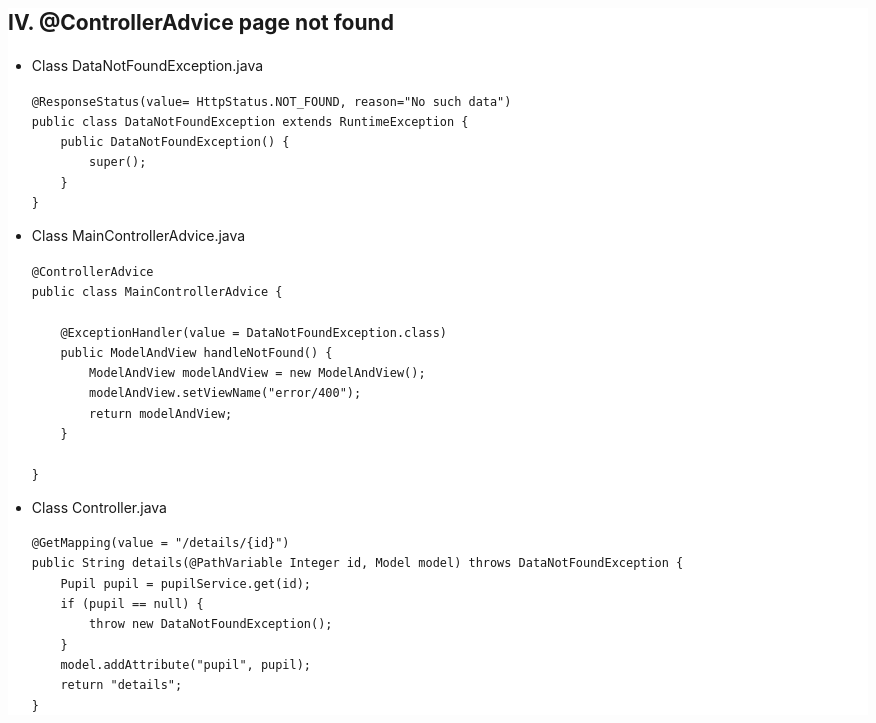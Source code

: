 ## IV. @ControllerAdvice page not found
* Class DataNotFoundException.java
  ```
  @ResponseStatus(value= HttpStatus.NOT_FOUND, reason="No such data")
  public class DataNotFoundException extends RuntimeException {
      public DataNotFoundException() {
          super();
      }
  }
  ```
  
* Class MainControllerAdvice.java
  ```
  @ControllerAdvice
  public class MainControllerAdvice {
  
      @ExceptionHandler(value = DataNotFoundException.class)
      public ModelAndView handleNotFound() {
          ModelAndView modelAndView = new ModelAndView();
          modelAndView.setViewName("error/400");
          return modelAndView;
      }
  
  }
  ```
  
* Class Controller.java
  ```
  @GetMapping(value = "/details/{id}")
  public String details(@PathVariable Integer id, Model model) throws DataNotFoundException {
      Pupil pupil = pupilService.get(id);
      if (pupil == null) {
          throw new DataNotFoundException();
      }
      model.addAttribute("pupil", pupil);
      return "details";
  }
  ```



















